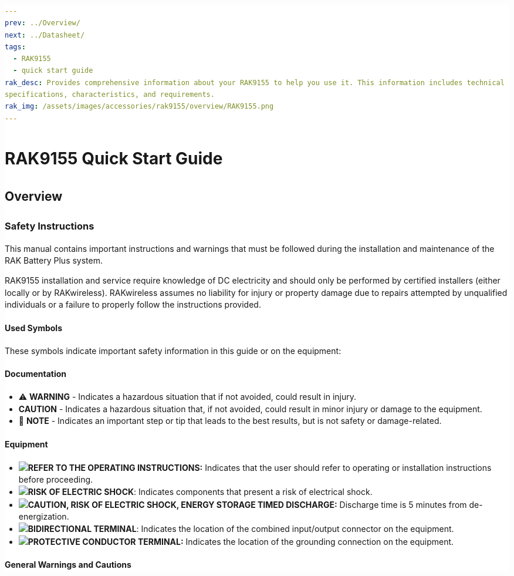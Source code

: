 ```yaml
---
prev: ../Overview/
next: ../Datasheet/
tags:
  - RAK9155
  - quick start guide
rak_desc: Provides comprehensive information about your RAK9155 to help you use it. This information includes technical specifications, characteristics, and requirements.
rak_img: /assets/images/accessories/rak9155/overview/RAK9155.png
---
```


# RAK9155 Quick Start Guide
## Overview

### Safety Instructions

This manual contains important instructions and warnings that must be followed during the installation and maintenance of the RAK Battery Plus system.

RAK9155 installation and service require knowledge of DC electricity and should only be performed by certified installers (either locally or by RAKwireless). RAKwireless assumes no liability for injury or property damage due to repairs attempted by unqualified individuals or a failure to properly follow the instructions provided. 

#### Used Symbols

These symbols indicate important safety information in this guide or on the equipment:

#### Documentation

- ⚠️ **WARNING** - Indicates a hazardous situation that if not avoided, could result in injury. 
- <i class="fas fa-exclamation-triangle" style="color:red;"></i> **CAUTION** - Indicates a hazardous situation that, if not avoided, could result in minor injury or damage to the equipment.
- **📝** **NOTE** - Indicates an important step or tip that leads to the best results, but is not safety or damage-related.

#### Equipment

- <img src="/assets/images/accessories/rak9155/quickstart/0i.png"/>**REFER TO THE OPERATING INSTRUCTIONS:** Indicates that the user should refer to operating or installation instructions before proceeding.
- <img src="/assets/images/accessories/rak9155/quickstart/0e.png"/>**RISK OF ELECTRIC SHOCK**: Indicates components that present a risk of electrical shock.
- <img src="/assets/images/accessories/rak9155/quickstart/0d.png"/>**CAUTION, RISK OF ELECTRIC SHOCK, ENERGY STORAGE TIMED DISCHARGE:** Discharge time is 5 minutes from de-energization.
- <img src="/assets/images/accessories/rak9155/quickstart/0b.png"/>**BIDIRECTIONAL TERMINAL**: Indicates the location of the combined input/output connector on the equipment.
- <img src="/assets/images/accessories/rak9155/quickstart/0p.png"/>**PROTECTIVE CONDUCTOR TERMINAL:** Indicates the location of the grounding connection on the equipment.

#### General Warnings and Cautions
